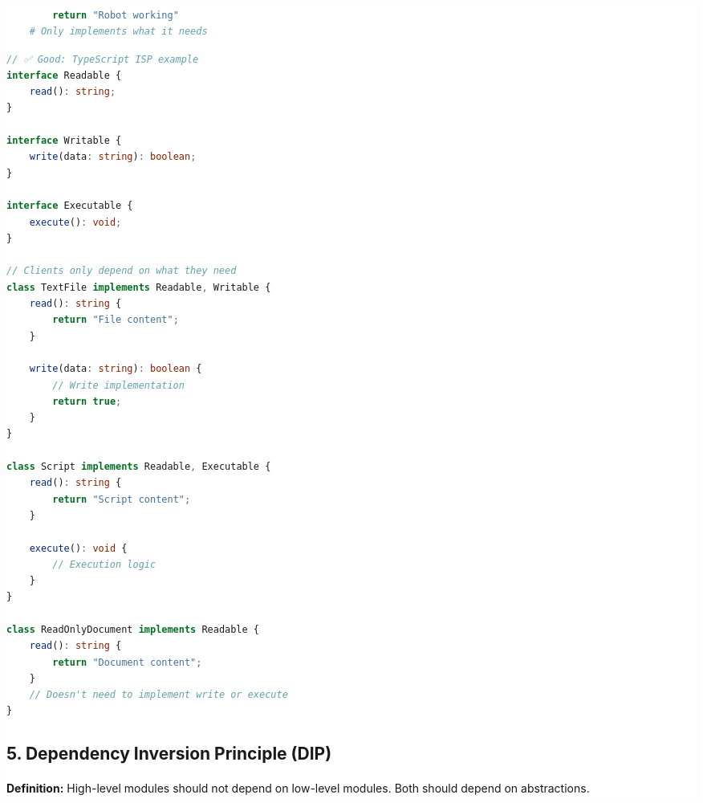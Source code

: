 ```python
        return "Robot working"
    # Only implements what it needs
```

```typescript
// ✅ Good: TypeScript ISP example
interface Readable {
    read(): string;
}

interface Writable {
    write(data: string): boolean;
}

interface Executable {
    execute(): void;
}

// Clients only depend on what they need
class TextFile implements Readable, Writable {
    read(): string {
        return "File content";
    }
    
    write(data: string): boolean {
        // Write implementation
        return true;
    }
}

class Script implements Readable, Executable {
    read(): string {
        return "Script content";
    }
    
    execute(): void {
        // Execution logic
    }
}

class ReadOnlyDocument implements Readable {
    read(): string {
        return "Document content";
    }
    // Doesn't need to implement write or execute
}
```

## 5. Dependency Inversion Principle (DIP)

**Definition:** High-level modules should not depend on low-level modules. Both should depend on abstractions.
